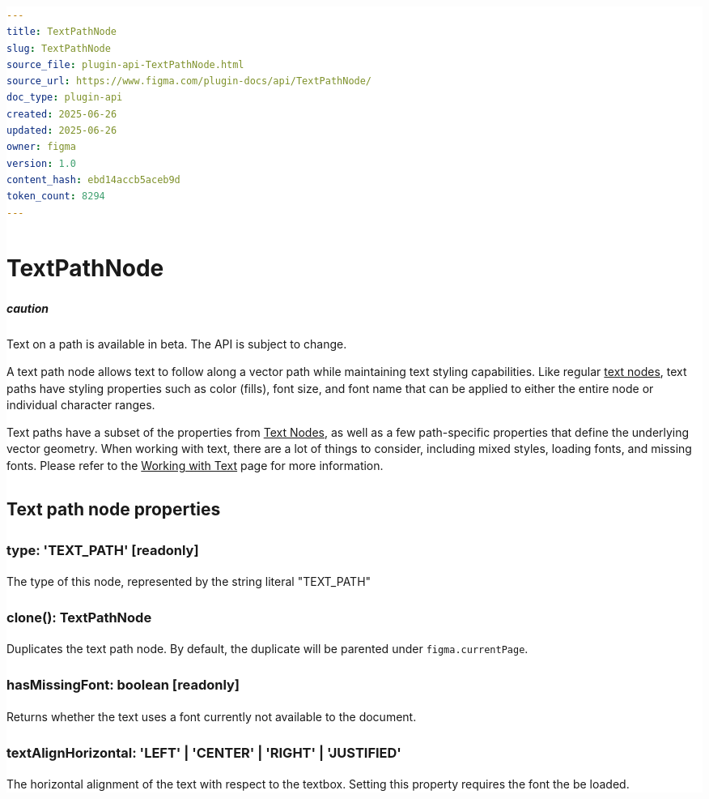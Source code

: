 ```yaml
---
title: TextPathNode
slug: TextPathNode
source_file: plugin-api-TextPathNode.html
source_url: https://www.figma.com/plugin-docs/api/TextPathNode/
doc_type: plugin-api
created: 2025-06-26
updated: 2025-06-26
owner: figma
version: 1.0
content_hash: ebd14accb5aceb9d
token_count: 8294
---
```

# TextPathNode

##### caution

Text on a path is available in beta. The API is subject to change.

A text path node allows text to follow along a vector path while maintaining text styling capabilities. Like regular [text nodes](/plugin-docs/api/TextNode/), text paths have styling properties such as color (fills), font size, and font name that can be applied to either the entire node or individual character ranges.

Text paths have a subset of the properties from [Text Nodes](/plugin-docs/api/TextNode/), as well as a few path-specific properties that define the underlying vector geometry. When working with text, there are a lot of things to consider, including mixed styles, loading fonts, and missing fonts. Please refer to the [Working with Text](/plugin-docs/working-with-text/) page for more information.

## Text path node properties

### type: 'TEXT_PATH' [readonly]

The type of this node, represented by the string literal "TEXT_PATH"

### clone(): TextPathNode

Duplicates the text path node. By default, the duplicate will be parented under `figma.currentPage`.

### hasMissingFont: boolean [readonly]

Returns whether the text uses a font currently not available to the document.

### textAlignHorizontal: 'LEFT' | 'CENTER' | 'RIGHT' | 'JUSTIFIED'

The horizontal alignment of the text with respect to the textbox. Setting this property requires the font the be loaded.
